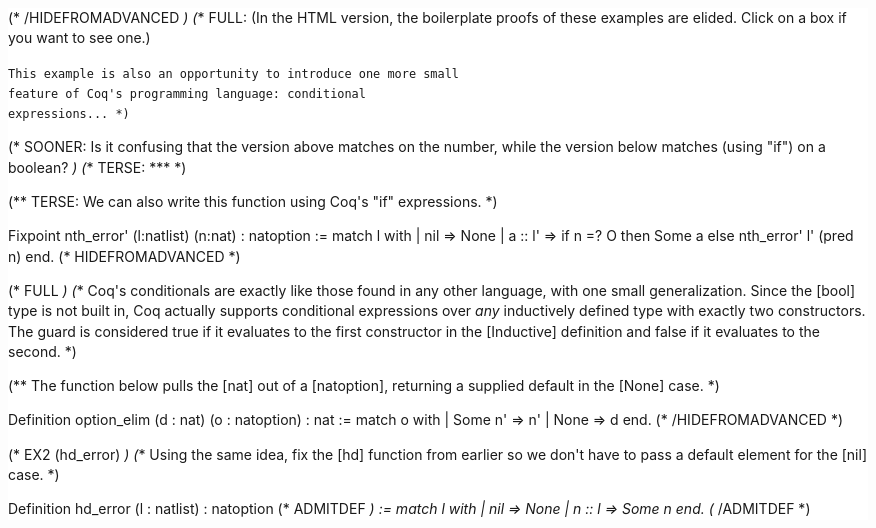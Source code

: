 (* /HIDEFROMADVANCED *)
(** FULL: (In the HTML version, the boilerplate proofs of these
    examples are elided.  Click on a box if you want to see one.)

    This example is also an opportunity to introduce one more small
    feature of Coq's programming language: conditional
    expressions... *)
(* SOONER: Is it confusing that the version above matches on the
   number, while the version below matches (using "if") on a
   boolean? *)
(** TERSE: *** *)

(** TERSE: We can also write this function using Coq's "if" expressions.  *)

Fixpoint nth_error' (l:natlist) (n:nat) : natoption :=
  match l with
  | nil => None
  | a :: l' => if n =? O then Some a
               else nth_error' l' (pred n)
  end.
(* HIDEFROMADVANCED *)

(* FULL *)
(** Coq's conditionals are exactly like those found in any other
    language, with one small generalization.  Since the [bool] type
    is not built in, Coq actually supports conditional expressions over
    _any_ inductively defined type with exactly two constructors.  The
    guard is considered true if it evaluates to the first constructor
    in the [Inductive] definition and false if it evaluates to the
    second. *)

(** The function below pulls the [nat] out of a [natoption], returning
    a supplied default in the [None] case. *)

Definition option_elim (d : nat) (o : natoption) : nat :=
  match o with
  | Some n' => n'
  | None => d
  end.
(* /HIDEFROMADVANCED *)

(* EX2 (hd_error) *)
(** Using the same idea, fix the [hd] function from earlier so we don't
    have to pass a default element for the [nil] case.  *)

Definition hd_error (l : natlist) : natoption
  (* ADMITDEF *) :=
  match l with
  | nil    => None
  | n :: l => Some n
  end.
(* /ADMITDEF *)
